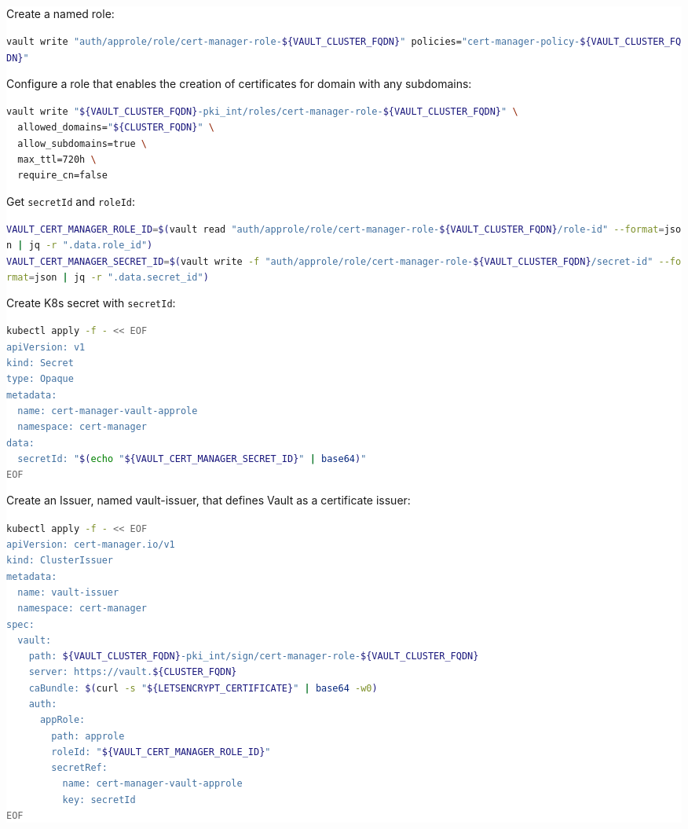 Create a named role:

```bash
vault write "auth/approle/role/cert-manager-role-${VAULT_CLUSTER_FQDN}" policies="cert-manager-policy-${VAULT_CLUSTER_FQDN}"
```

Configure a role that enables the creation of certificates for domain with any
subdomains:

```bash
vault write "${VAULT_CLUSTER_FQDN}-pki_int/roles/cert-manager-role-${VAULT_CLUSTER_FQDN}" \
  allowed_domains="${CLUSTER_FQDN}" \
  allow_subdomains=true \
  max_ttl=720h \
  require_cn=false
```

Get `secretId` and `roleId`:

```bash
VAULT_CERT_MANAGER_ROLE_ID=$(vault read "auth/approle/role/cert-manager-role-${VAULT_CLUSTER_FQDN}/role-id" --format=json | jq -r ".data.role_id")
VAULT_CERT_MANAGER_SECRET_ID=$(vault write -f "auth/approle/role/cert-manager-role-${VAULT_CLUSTER_FQDN}/secret-id" --format=json | jq -r ".data.secret_id")
```

Create K8s secret with `secretId`:

```bash
kubectl apply -f - << EOF
apiVersion: v1
kind: Secret
type: Opaque
metadata:
  name: cert-manager-vault-approle
  namespace: cert-manager
data:
  secretId: "$(echo "${VAULT_CERT_MANAGER_SECRET_ID}" | base64)"
EOF
```

Create an Issuer, named vault-issuer, that defines Vault as a certificate
issuer:

```bash
kubectl apply -f - << EOF
apiVersion: cert-manager.io/v1
kind: ClusterIssuer
metadata:
  name: vault-issuer
  namespace: cert-manager
spec:
  vault:
    path: ${VAULT_CLUSTER_FQDN}-pki_int/sign/cert-manager-role-${VAULT_CLUSTER_FQDN}
    server: https://vault.${CLUSTER_FQDN}
    caBundle: $(curl -s "${LETSENCRYPT_CERTIFICATE}" | base64 -w0)
    auth:
      appRole:
        path: approle
        roleId: "${VAULT_CERT_MANAGER_ROLE_ID}"
        secretRef:
          name: cert-manager-vault-approle
          key: secretId
EOF
```
